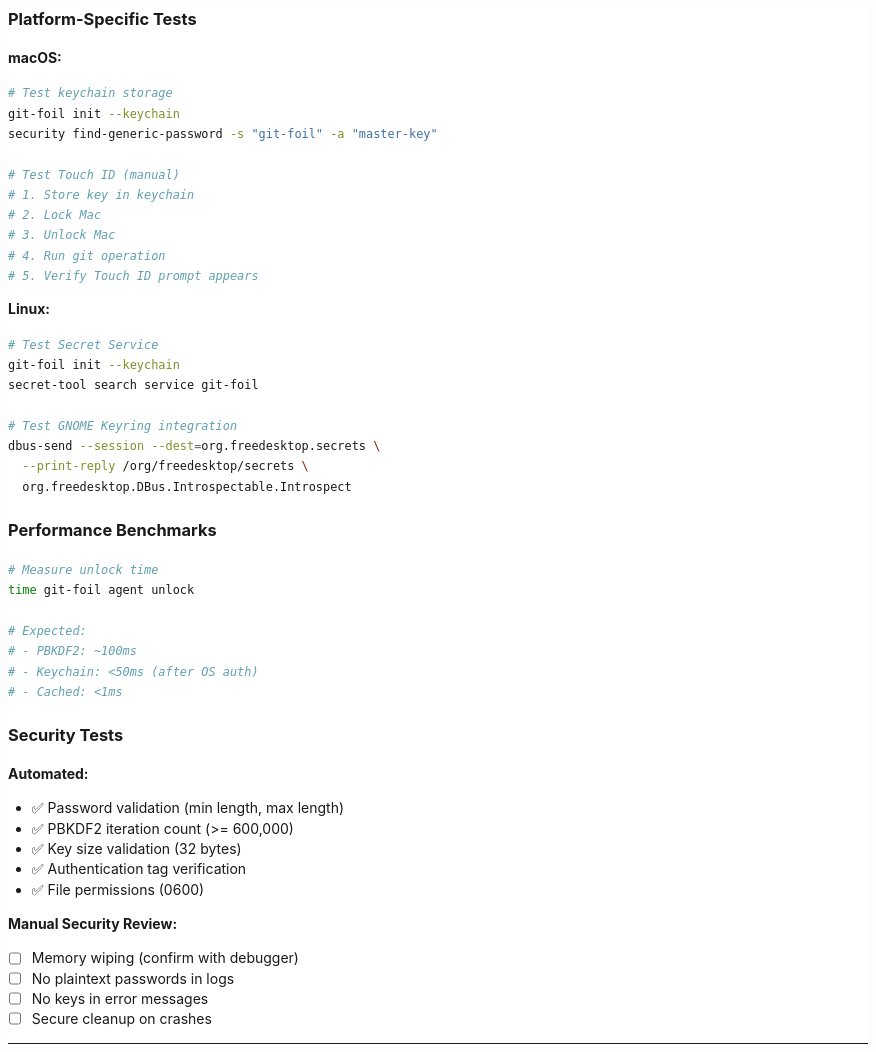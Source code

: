 ### Platform-Specific Tests

**macOS:**
```bash
# Test keychain storage
git-foil init --keychain
security find-generic-password -s "git-foil" -a "master-key"

# Test Touch ID (manual)
# 1. Store key in keychain
# 2. Lock Mac
# 3. Unlock Mac
# 4. Run git operation
# 5. Verify Touch ID prompt appears
```

**Linux:**
```bash
# Test Secret Service
git-foil init --keychain
secret-tool search service git-foil

# Test GNOME Keyring integration
dbus-send --session --dest=org.freedesktop.secrets \
  --print-reply /org/freedesktop/secrets \
  org.freedesktop.DBus.Introspectable.Introspect
```

### Performance Benchmarks

```bash
# Measure unlock time
time git-foil agent unlock

# Expected:
# - PBKDF2: ~100ms
# - Keychain: <50ms (after OS auth)
# - Cached: <1ms
```

### Security Tests

**Automated:**
- ✅ Password validation (min length, max length)
- ✅ PBKDF2 iteration count (>= 600,000)
- ✅ Key size validation (32 bytes)
- ✅ Authentication tag verification
- ✅ File permissions (0600)

**Manual Security Review:**
- [ ] Memory wiping (confirm with debugger)
- [ ] No plaintext passwords in logs
- [ ] No keys in error messages
- [ ] Secure cleanup on crashes

---